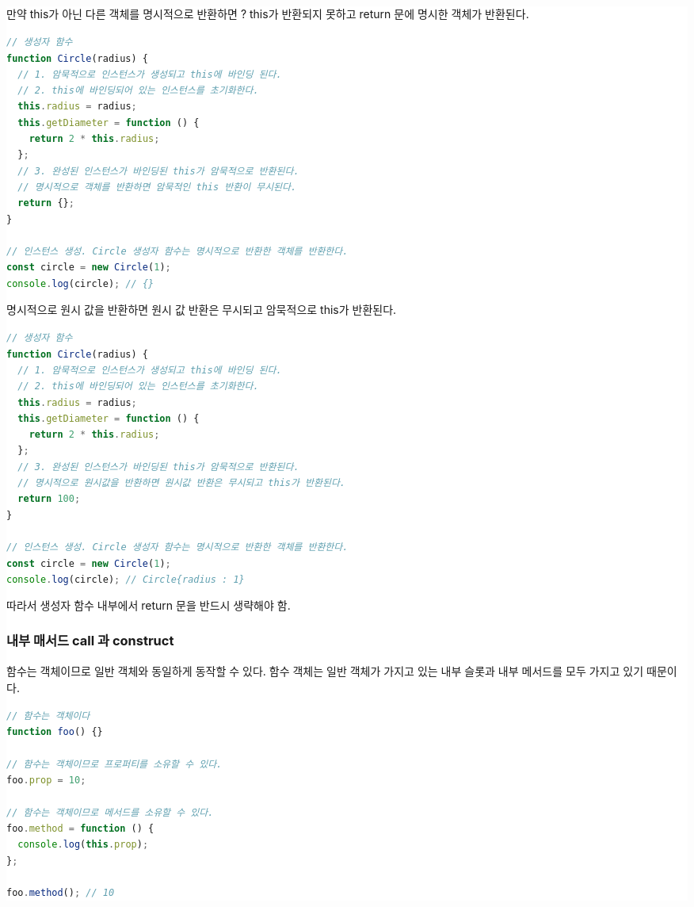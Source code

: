 만약 this가 아닌 다른 객체를 명시적으로 반환하면 ? this가 반환되지 못하고 return 문에 명시한 객체가 반환된다.

```jsx
// 생성자 함수
function Circle(radius) {
  // 1. 암묵적으로 인스턴스가 생성되고 this에 바인딩 된다.
  // 2. this에 바인딩되어 있는 인스턴스를 초기화한다.
  this.radius = radius;
  this.getDiameter = function () {
    return 2 * this.radius;
  };
  // 3. 완성된 인스턴스가 바인딩된 this가 암묵적으로 반환된다.
  // 명시적으로 객체를 반환하면 암묵적인 this 반환이 무시된다.
  return {};
}

// 인스턴스 생성. Circle 생성자 함수는 명시적으로 반환한 객체를 반환한다.
const circle = new Circle(1);
console.log(circle); // {}
```

명시적으로 원시 값을 반환하면 원시 값 반환은 무시되고 암묵적으로 this가 반환된다.

```jsx
// 생성자 함수
function Circle(radius) {
  // 1. 암묵적으로 인스턴스가 생성되고 this에 바인딩 된다.
  // 2. this에 바인딩되어 있는 인스턴스를 초기화한다.
  this.radius = radius;
  this.getDiameter = function () {
    return 2 * this.radius;
  };
  // 3. 완성된 인스턴스가 바인딩된 this가 암묵적으로 반환된다.
  // 명시적으로 원시값을 반환하면 원시값 반환은 무시되고 this가 반환된다.
  return 100;
}

// 인스턴스 생성. Circle 생성자 함수는 명시적으로 반환한 객체를 반환한다.
const circle = new Circle(1);
console.log(circle); // Circle{radius : 1}
```

따라서 생성자 함수 내부에서 return 문을 반드시 생략해야 함.

### 내부 매서드 call 과 construct

함수는 객체이므로 일반 객체와 동일하게 동작할 수 있다. 함수 객체는 일반 객체가 가지고 있는 내부 슬롯과 내부 메서드를 모두 가지고 있기 때문이다.

```jsx
// 함수는 객체이다
function foo() {}

// 함수는 객체이므로 프로퍼티를 소유할 수 있다.
foo.prop = 10;

// 함수는 객체이므로 메서드를 소유할 수 있다.
foo.method = function () {
  console.log(this.prop);
};

foo.method(); // 10
```
